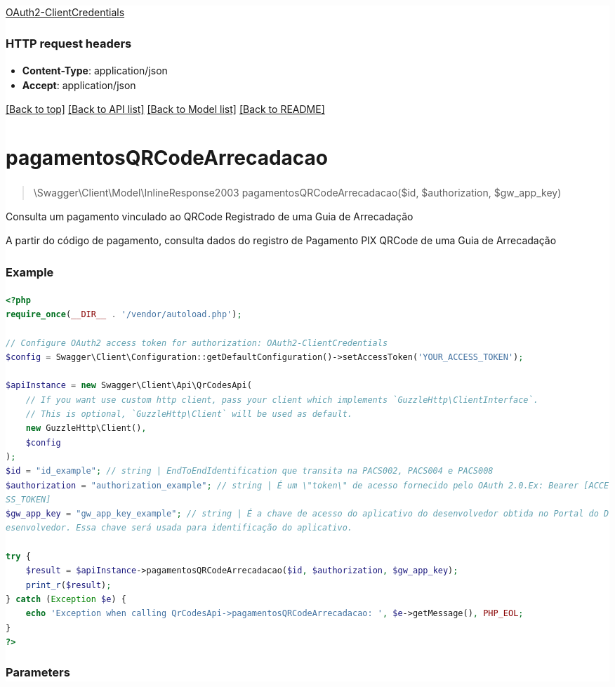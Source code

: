 [OAuth2-ClientCredentials](../../README.md#OAuth2-ClientCredentials)

### HTTP request headers

 - **Content-Type**: application/json
 - **Accept**: application/json

[[Back to top]](#) [[Back to API list]](../../README.md#documentation-for-api-endpoints) [[Back to Model list]](../../README.md#documentation-for-models) [[Back to README]](../../README.md)

# **pagamentosQRCodeArrecadacao**
> \Swagger\Client\Model\InlineResponse2003 pagamentosQRCodeArrecadacao($id, $authorization, $gw_app_key)

Consulta um pagamento vinculado ao QRCode Registrado de uma Guia de Arrecadação

A partir do código de pagamento, consulta dados do registro de Pagamento PIX QRCode de uma Guia de Arrecadação

### Example
```php
<?php
require_once(__DIR__ . '/vendor/autoload.php');

// Configure OAuth2 access token for authorization: OAuth2-ClientCredentials
$config = Swagger\Client\Configuration::getDefaultConfiguration()->setAccessToken('YOUR_ACCESS_TOKEN');

$apiInstance = new Swagger\Client\Api\QrCodesApi(
    // If you want use custom http client, pass your client which implements `GuzzleHttp\ClientInterface`.
    // This is optional, `GuzzleHttp\Client` will be used as default.
    new GuzzleHttp\Client(),
    $config
);
$id = "id_example"; // string | EndToEndIdentification que transita na PACS002, PACS004 e PACS008
$authorization = "authorization_example"; // string | É um \"token\" de acesso fornecido pelo OAuth 2.0.Ex: Bearer [ACCESS_TOKEN]
$gw_app_key = "gw_app_key_example"; // string | É a chave de acesso do aplicativo do desenvolvedor obtida no Portal do Desenvolvedor. Essa chave será usada para identificação do aplicativo.

try {
    $result = $apiInstance->pagamentosQRCodeArrecadacao($id, $authorization, $gw_app_key);
    print_r($result);
} catch (Exception $e) {
    echo 'Exception when calling QrCodesApi->pagamentosQRCodeArrecadacao: ', $e->getMessage(), PHP_EOL;
}
?>
```

### Parameters
